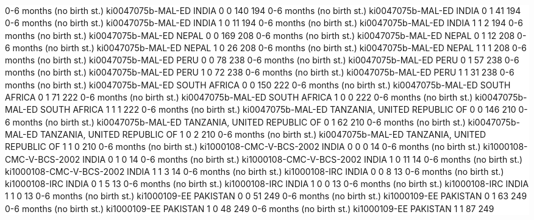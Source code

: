 0-6 months (no birth st.)    ki0047075b-MAL-ED          INDIA                          0                       0      140     194
0-6 months (no birth st.)    ki0047075b-MAL-ED          INDIA                          0                       1       41     194
0-6 months (no birth st.)    ki0047075b-MAL-ED          INDIA                          1                       0       11     194
0-6 months (no birth st.)    ki0047075b-MAL-ED          INDIA                          1                       1        2     194
0-6 months (no birth st.)    ki0047075b-MAL-ED          NEPAL                          0                       0      169     208
0-6 months (no birth st.)    ki0047075b-MAL-ED          NEPAL                          0                       1       12     208
0-6 months (no birth st.)    ki0047075b-MAL-ED          NEPAL                          1                       0       26     208
0-6 months (no birth st.)    ki0047075b-MAL-ED          NEPAL                          1                       1        1     208
0-6 months (no birth st.)    ki0047075b-MAL-ED          PERU                           0                       0       78     238
0-6 months (no birth st.)    ki0047075b-MAL-ED          PERU                           0                       1       57     238
0-6 months (no birth st.)    ki0047075b-MAL-ED          PERU                           1                       0       72     238
0-6 months (no birth st.)    ki0047075b-MAL-ED          PERU                           1                       1       31     238
0-6 months (no birth st.)    ki0047075b-MAL-ED          SOUTH AFRICA                   0                       0      150     222
0-6 months (no birth st.)    ki0047075b-MAL-ED          SOUTH AFRICA                   0                       1       71     222
0-6 months (no birth st.)    ki0047075b-MAL-ED          SOUTH AFRICA                   1                       0        0     222
0-6 months (no birth st.)    ki0047075b-MAL-ED          SOUTH AFRICA                   1                       1        1     222
0-6 months (no birth st.)    ki0047075b-MAL-ED          TANZANIA, UNITED REPUBLIC OF   0                       0      146     210
0-6 months (no birth st.)    ki0047075b-MAL-ED          TANZANIA, UNITED REPUBLIC OF   0                       1       62     210
0-6 months (no birth st.)    ki0047075b-MAL-ED          TANZANIA, UNITED REPUBLIC OF   1                       0        2     210
0-6 months (no birth st.)    ki0047075b-MAL-ED          TANZANIA, UNITED REPUBLIC OF   1                       1        0     210
0-6 months (no birth st.)    ki1000108-CMC-V-BCS-2002   INDIA                          0                       0        0      14
0-6 months (no birth st.)    ki1000108-CMC-V-BCS-2002   INDIA                          0                       1        0      14
0-6 months (no birth st.)    ki1000108-CMC-V-BCS-2002   INDIA                          1                       0       11      14
0-6 months (no birth st.)    ki1000108-CMC-V-BCS-2002   INDIA                          1                       1        3      14
0-6 months (no birth st.)    ki1000108-IRC              INDIA                          0                       0        8      13
0-6 months (no birth st.)    ki1000108-IRC              INDIA                          0                       1        5      13
0-6 months (no birth st.)    ki1000108-IRC              INDIA                          1                       0        0      13
0-6 months (no birth st.)    ki1000108-IRC              INDIA                          1                       1        0      13
0-6 months (no birth st.)    ki1000109-EE               PAKISTAN                       0                       0       51     249
0-6 months (no birth st.)    ki1000109-EE               PAKISTAN                       0                       1       63     249
0-6 months (no birth st.)    ki1000109-EE               PAKISTAN                       1                       0       48     249
0-6 months (no birth st.)    ki1000109-EE               PAKISTAN                       1                       1       87     249